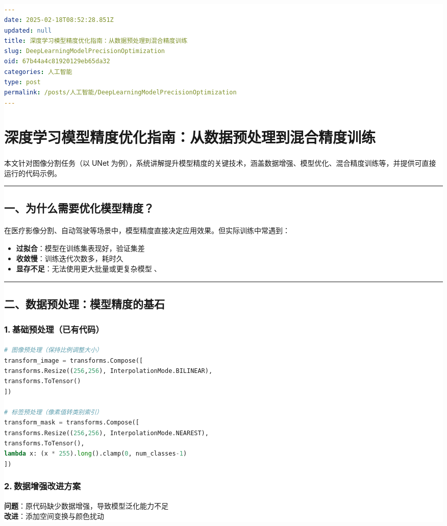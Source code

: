```yaml
---
date: 2025-02-18T08:52:28.851Z
updated: null
title: 深度学习模型精度优化指南：从数据预处理到混合精度训练
slug: DeepLearningModelPrecisionOptimization
oid: 67b44a4c81920129eb65da32
categories: 人工智能
type: post
permalink: /posts/人工智能/DeepLearningModelPrecisionOptimization
---
```



# 深度学习模型精度优化指南：从数据预处理到混合精度训练

本文针对图像分割任务（以 UNet 为例），系统讲解提升模型精度的关键技术，涵盖数据增强、模型优化、混合精度训练等，并提供可直接运行的代码示例。

---

## 一、为什么需要优化模型精度？

在医疗影像分割、自动驾驶等场景中，模型精度直接决定应用效果。但实际训练中常遇到：
- **过拟合**：模型在训练集表现好，验证集差
- **收敛慢**：训练迭代次数多，耗时久
- **显存不足**：无法使用更大批量或更复杂模型
、

---

## 二、数据预处理：模型精度的基石

### 1. 基础预处理（已有代码）

```python
# 图像预处理（保持比例调整大小）
transform_image = transforms.Compose([
transforms.Resize((256,256), InterpolationMode.BILINEAR),
transforms.ToTensor()
])

# 标签预处理（像素值转类别索引）
transform_mask = transforms.Compose([
transforms.Resize((256,256), InterpolationMode.NEAREST),
transforms.ToTensor(),
lambda x: (x * 255).long().clamp(0, num_classes-1)
])
```

### 2. 数据增强改进方案
**问题**：原代码缺少数据增强，导致模型泛化能力不足  
**改进**：添加空间变换与颜色扰动
